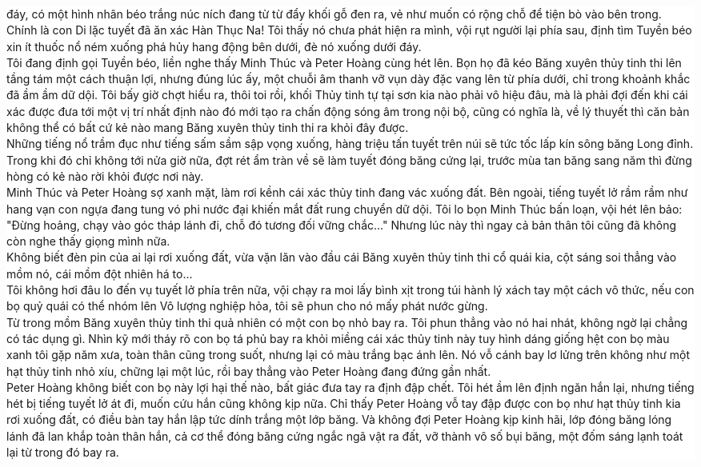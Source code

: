đáy, có một hình nhân béo trắng núc ních đang từ từ đẩy khối gỗ đen ra, vẻ như muốn có rộng chỗ để tiện bò vào bên trong.<br>Chính là con Di lặc tuyết đã ăn xác Hàn Thục Na! Tôi thấy nó chưa phát hiện ra mình, vội rụt người lại phía sau, định tìm Tuyền béo xin ít thuốc nổ ném xuống phá hủy hang động bên dưới, đè nó xuống dưới đáy.<br>Tôi đang định gọi Tuyền béo, liền nghe thấy Minh Thúc và Peter Hoàng cùng hét lên. Bọn họ đã kéo Băng xuyên thủy tinh thi lên tầng tám một cách thuận lợi, nhưng đúng lúc ấy, một chuỗi âm thanh vỡ vụn dày đặc vang lên từ phía dưới, chỉ trong khoảnh khắc đã ầm ầm dữ dội. Tôi bấy giờ chợt hiểu ra, thôi toi rồi, khối Thủy tinh tự tại sơn kia nào phải vô hiệu đâu, mà là phải đợi đến khi cái xác được đưa tới một vị trí nhất định nào đó mới tạo ra chấn động sóng âm trong nội bộ, cũng có nghĩa là, về lý thuyết thì căn bản không thể có bất cứ kẻ nào mang Băng xuyên thủy tinh thi ra khỏi đây được.<br>Những tiếng nổ trầm đục như tiếng sấm sầm sập vọng xuống, hàng triệu tấn tuyết trên núi sẽ tức tốc lấp kín sông băng Long đỉnh. Trong khi đó chỉ không tới nửa giờ nữa, đợt rét ẩm tràn về sẽ làm tuyết đóng băng cứng lại, trước mùa tan băng sang năm thì đừng hòng có kẻ nào rời khỏi được nơi này.<br>Minh Thúc và Peter Hoàng sợ xanh mặt, làm rơi kềnh cái xác thủy tinh đang vác xuống đất. Bên ngoài, tiếng tuyết lở rầm rầm như hang vạn con ngựa đang tung vó phi nước đại khiến mắt đất rung chuyển dữ dội. Tôi lo bọn Minh Thúc bấn loạn, vội hét lên bảo: "Đừng hoảng, chạy vào góc tháp lánh đi, chỗ đó tương đối vững chắc..." Nhưng lúc này thì ngay cả bản thân tôi cũng đã không còn nghe thấy giọng mình nữa.<br>Không biết đèn pin của ai lại rơi xuống đất, vừa vặn lăn vào đầu cái Băng xuyên thủy tinh thi cổ quái kia, cột sáng soi thẳng vào mồm nó, cái mồm đột nhiên há to...<br>Tôi không hơi đâu lo đến vụ tuyết lở phía trên nữa, vội chạy ra moi lấy bình xịt trong túi hành lý xách tay một cách vô thức, nếu con bọ quỷ quái có thể nhóm lên Vô lượng nghiệp hỏa, tôi sẽ phun cho nó mấy phát nước gừng.<br>Từ trong mồm Băng xuyên thủy tinh thi quả nhiên có một con bọ nhỏ bay ra. Tôi phun thẳng vào nó hai nhát, không ngờ lại chẳng có tác dụng gì. Nhìn kỹ mới tháy rõ con bọ tá phủ bay ra khỏi miềng cái xác thủy tinh này tuy hình dáng giống hệt con bọ màu xanh tôi gặp năm xưa, toàn thân cũng trong suốt, nhưng lại có màu trắng bạc ánh lên. Nó vỗ cánh bay lơ lửng trên không như một hạt thủy tinh nhỏ xíu, chững lại một lúc, rồi bay thẳng vào Peter Hoàng đang đứng gần nhất.<br>Peter Hoàng không biết con bọ này lợi hại thế nào, bất giác đưa tay ra định đập chết. Tôi hét ầm lên định ngăn hắn lại, nhưng tiếng hét bị tiếng tuyết lở át đi, muốn cứu hắn cũng không kịp nữa. Chỉ thấy Peter Hoàng vỗ tay đập được con bọ như hạt thủy tinh kia rơi xuống đất, có điều bàn tay hắn lập tức dính trắng một lớp băng. Và không đợi Peter Hoàng kịp kinh hãi, lớp đóng băng lóng lánh đã lan khắp toàn thân hắn, cả cơ thể đóng băng cứng ngắc ngã vật ra đất, vỡ thành vô số bụi băng, một đốm sáng lạnh toát lại từ trong đó bay ra.